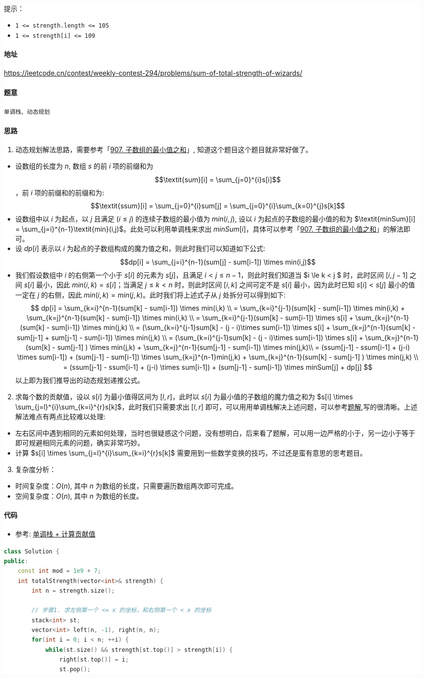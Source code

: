 提示：
+ `1 <= strength.length <= 105`
+ `1 <= strength[i] <= 109`


#### 地址
https://leetcode.cn/contest/weekly-contest-294/problems/sum-of-total-strength-of-wizards/
#### 题意
    单调栈、动态规划
#### 思路
1. 动态规划解法思路，需要参考「[907. 子数组的最小值之和](https://leetcode.cn/problems/sum-of-subarray-minimums/)」, 知道这个题目这个题目就非常好做了。
+ 设数组的长度为 $n$, 数组 $s$ 的前 $i$ 项的前缀和为 $$\textit{sum}[i] = \sum_{j=0}^{i}s[i]$$，前 $i$ 项的前缀和的前缀和为: $$\textit{ssum}[i] = \sum_{j=0}^{i}sum[j] = \sum_{j=0}^{i}\sum_{k=0}^{j}s[k]$$
+ 设数组中以 $i$ 为起点，以 $j$ 且满足 $(i \le j)$ 的连续子数组的最小值为 $\textit{min}(i,j)$, 设以 $i$ 为起点的子数组的最小值的和为 $\textit{minSum}[i] = \sum_{j=i}^{n-1}\textit{min}(i,j)$。此处可以利用单调栈来求出 $\textit{minSum}[i]$，具体可以参考「[907. 子数组的最小值之和](https://leetcode.cn/problems/sum-of-subarray-minimums/)」的解法即可。
+ 设 $dp[i]$ 表示以 $i$ 为起点的子数组构成的魔力值之和，则此时我们可以知道如下公式:
$$dp[i] = \sum_{j=i}^{n-1}(sum[j] - sum[i-1]) \times min(i,j)$$
+ 我们假设数组中 $i$ 的右侧第一个小于 $s[i]$ 的元素为 $s[j]$，且满足 $i < j \le n - 1$，则此时我们知道当 $i \le k < j $ 时，此时区间 $[i,j-1]$ 之间 $s[i]$ 最小，因此 $min(i,k) = s[i]$；当满足 $j \le k < n$ 时，则此时区间 $[i,k]$ 之间可定不是 $s[i]$ 最小，因为此时已知 $s[i] < s[j]$ 最小的值一定在 $j$ 的右侧，因此 $min(i,k) = min(j,k)$。此时我们将上述式子从 $j$ 处拆分可以得到如下:
$$
dp[i] = \sum_{k=i}^{n-1}(sum[k] - sum[i-1]) \times min(i,k) \\
= \sum_{k=i}^{j-1}(sum[k] - sum[i-1]) \times min(i,k) + \sum_{k=j}^{n-1}(sum[k] - sum[i-1]) \times min(i,k) \\
= \sum_{k=i}^{j-1}(sum[k] - sum[i-1]) \times s[i] + \sum_{k=j}^{n-1}(sum[k] - sum[i-1]) \times min(j,k) \\
= (\sum_{k=i}^{j-1}sum[k] - (j - i)\times sum[i-1]) \times s[i] + \sum_{k=j}^{n-1}(sum[k] - sum[j-1] + sum[j-1] - sum[i-1]) \times min(j,k) \\
= (\sum_{k=i}^{j-1}sum[k] - (j - i)\times sum[i-1]) \times s[i] + \sum_{k=j}^{n-1}(sum[k] - sum[j-1] ) \times min(j,k) + \sum_{k=j}^{n-1}(sum[j-1] - sum[i-1]) \times min(j,k)\\
= (ssum[j-1] - ssum[i-1] + (j-i) \times sum[i-1]) + (sum[j-1] - sum[i-1]) \times \sum_{k=j}^{n-1}min(j,k) + \sum_{k=j}^{n-1}(sum[k] - sum[j-1] ) \times min(j,k) \\
= (ssum[j-1] - ssum[i-1] + (j-i) \times sum[i-1]) + (sum[j-1] - sum[i-1]) \times minSum[j] + dp[j]
$$ 
以上即为我们推导出的动态规划递推公式。
2. 求每个数的贡献值，设以 $s[i]$ 为最小值得区间为 $[l,r]$，此时以 $s[i]$ 为最小值的子数组的魔力值之和为 $s[i] \times \sum_{j=l}^{i}\sum_{k=i}^{r}s[k]$，此时我们只需要求出 $[l,r]$ 即可，可以用用单调栈解决上述问题，可以参考[题解](https://leetcode.cn/problems/sum-of-total-strength-of-wizards/solution/ji-suan-mei-ge-shu-zi-zuo-wei-zui-xiao-z-3jvr/),写的很清晰。上述解法难点有两点比较难以处理:
+ 左右区间中遇到相同的元素如何处理，当时也很疑惑这个问题，没有想明白，后来看了题解，可以用一边严格的小于，另一边小于等于即可规避相同元素的问题，确实非常巧妙。
+ 计算 $s[i] \times \sum_{j=l}^{i}\sum_{k=i}^{r}s[k]$ 需要用到一些数学变换的技巧，不过还是蛮有意思的思考题目。
3. 复杂度分析：
+ 时间复杂度：$O(n)$, 其中 $n$ 为数组的长度，只需要遍历数组两次即可完成。
+ 空间复杂度：$O(n)$, 其中 $n$ 为数组的长度。

#### 代码
+ 参考: [单调栈 + 计算贡献值](https://leetcode.cn/problems/sum-of-total-strength-of-wizards/solution/ji-suan-mei-ge-shu-zi-zuo-wei-zui-xiao-z-3jvr/)
```C++
class Solution {
public:
    const int mod = 1e9 + 7;
    int totalStrength(vector<int>& strength) {
        int n = strength.size();
        
        // 步骤1. 求左侧第一个 <= x 的坐标，和右侧第一个 < x 的坐标
        stack<int> st;
        vector<int> left(n, -1), right(n, n);
        for(int i = 0; i < n; ++i) {
            while(st.size() && strength[st.top()] > strength[i]) { 
                right[st.top()] = i;
                st.pop();
```
